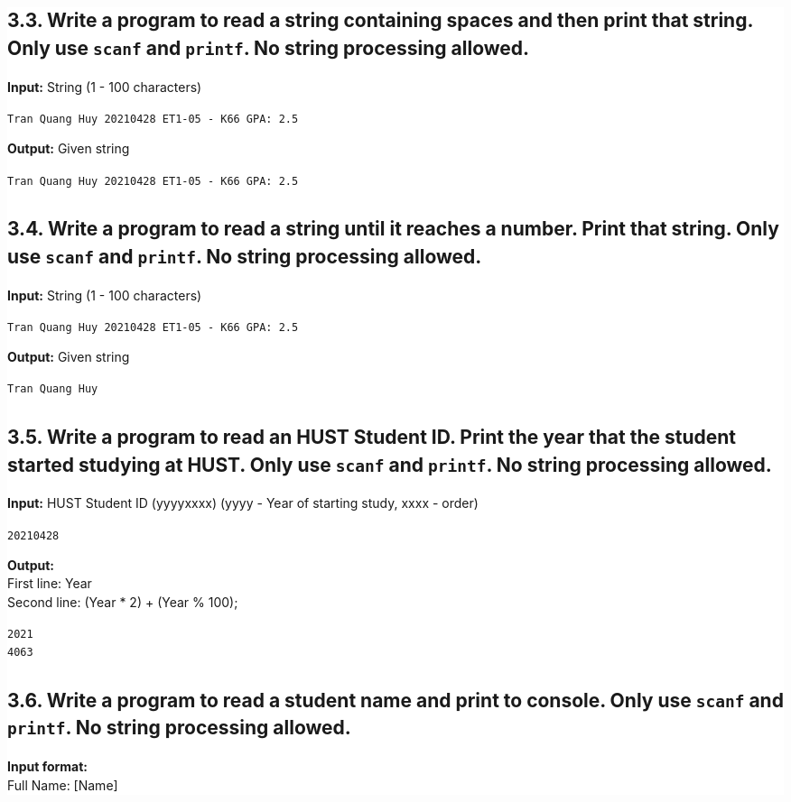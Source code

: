 ## 3.3. Write a program to read a string containing spaces and then print that string. Only use `scanf` and `printf`. No string processing allowed.

**Input:** String (1 - 100 characters)

```
Tran Quang Huy 20210428 ET1-05 - K66 GPA: 2.5
```

**Output:** Given string

```
Tran Quang Huy 20210428 ET1-05 - K66 GPA: 2.5
```

## 3.4. Write a program to read a string until it reaches a number. Print that string. Only use `scanf` and `printf`. No string processing allowed.

**Input:** String (1 - 100 characters)

```
Tran Quang Huy 20210428 ET1-05 - K66 GPA: 2.5
```

**Output:** Given string

```
Tran Quang Huy 
```

## 3.5. Write a program to read an HUST Student ID. Print the year that the student started studying at HUST. Only use `scanf` and `printf`. No string processing allowed.

**Input:** HUST Student ID (yyyyxxxx) (yyyy - Year of starting study, xxxx - order)

```
20210428
```

**Output:**  
First line: Year  
Second line: (Year * 2) + (Year % 100);

```
2021
4063
```

## 3.6. Write a program to read a student name and print to console. Only use `scanf` and `printf`. No string processing allowed.

**Input format:**  
Full Name: [Name]
